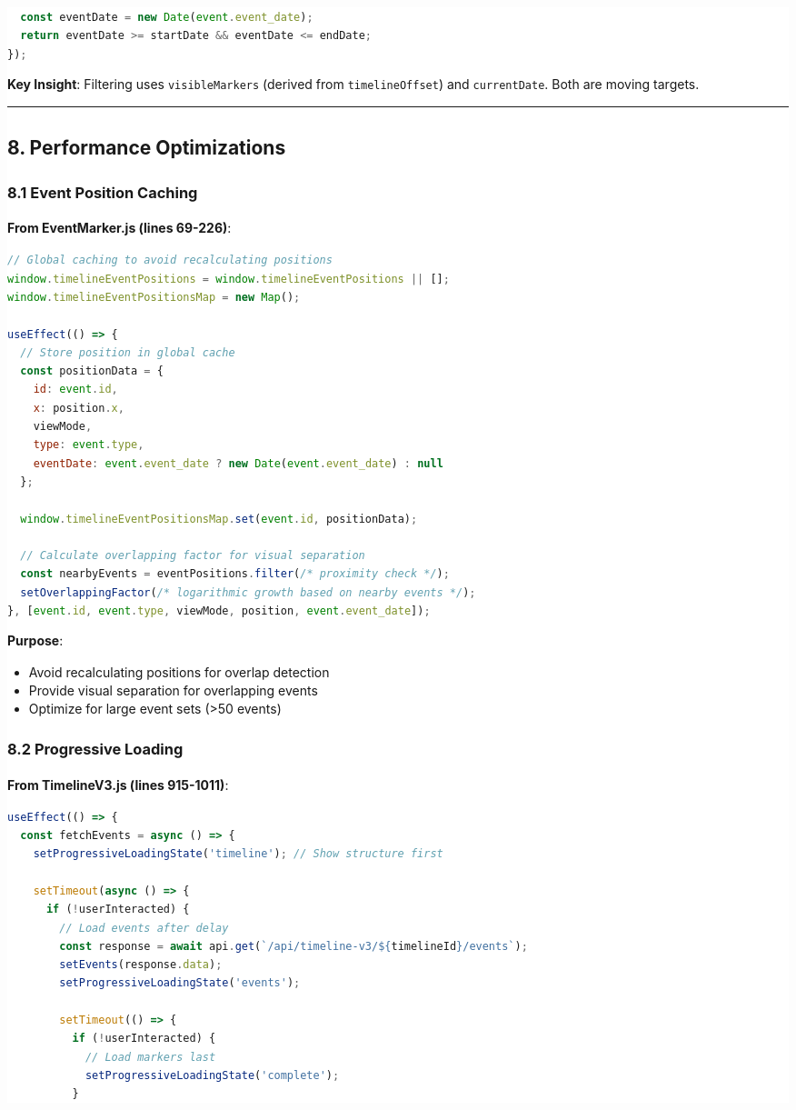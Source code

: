 ```javascript
  const eventDate = new Date(event.event_date);
  return eventDate >= startDate && eventDate <= endDate;
});
```

**Key Insight**: Filtering uses `visibleMarkers` (derived from `timelineOffset`) and `currentDate`. Both are moving targets.

---

## 8. Performance Optimizations

### 8.1 Event Position Caching

**From EventMarker.js (lines 69-226)**:

```javascript
// Global caching to avoid recalculating positions
window.timelineEventPositions = window.timelineEventPositions || [];
window.timelineEventPositionsMap = new Map();

useEffect(() => {
  // Store position in global cache
  const positionData = {
    id: event.id,
    x: position.x,
    viewMode,
    type: event.type,
    eventDate: event.event_date ? new Date(event.event_date) : null
  };
  
  window.timelineEventPositionsMap.set(event.id, positionData);
  
  // Calculate overlapping factor for visual separation
  const nearbyEvents = eventPositions.filter(/* proximity check */);
  setOverlappingFactor(/* logarithmic growth based on nearby events */);
}, [event.id, event.type, viewMode, position, event.event_date]);
```

**Purpose**: 
- Avoid recalculating positions for overlap detection
- Provide visual separation for overlapping events
- Optimize for large event sets (>50 events)

### 8.2 Progressive Loading

**From TimelineV3.js (lines 915-1011)**:

```javascript
useEffect(() => {
  const fetchEvents = async () => {
    setProgressiveLoadingState('timeline'); // Show structure first
    
    setTimeout(async () => {
      if (!userInteracted) {
        // Load events after delay
        const response = await api.get(`/api/timeline-v3/${timelineId}/events`);
        setEvents(response.data);
        setProgressiveLoadingState('events');
        
        setTimeout(() => {
          if (!userInteracted) {
            // Load markers last
            setProgressiveLoadingState('complete');
          }
```